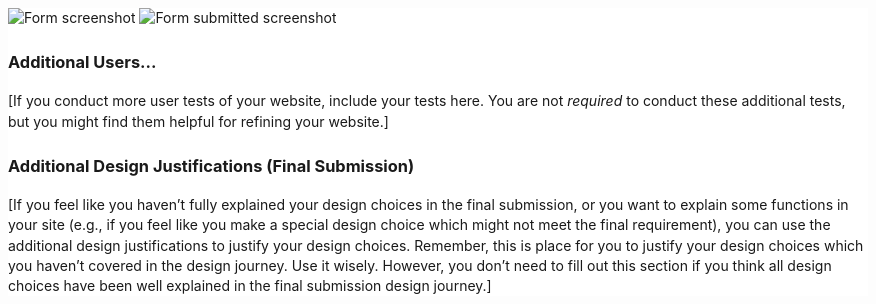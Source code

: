 ![Form screenshot](/sketches/form_screenshot3.jpg)
![Form submitted screenshot](/sketches/form_screenshot4.jpg)


### Additional Users...

[If you conduct more user tests of your website, include your tests here. You are not *required* to conduct these additional tests, but you might find them helpful for refining your website.]


### Additional Design Justifications (Final Submission)

[If you feel like you haven’t fully explained your design choices in the final submission, or you want to explain some functions in your site (e.g., if you feel like you make a special design choice which might not meet the final requirement), you can use the additional design justifications to justify your design choices. Remember, this is place for you to justify your design choices which you haven’t covered in the design journey. Use it wisely. However, you don’t need to fill out this section if you think all design choices have been well explained in the final submission design journey.]

